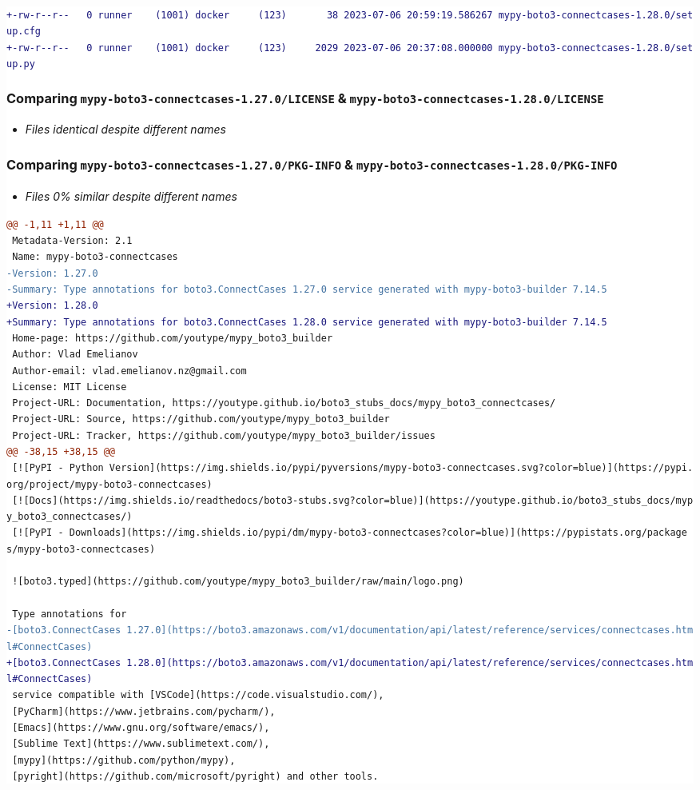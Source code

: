 ```diff
+-rw-r--r--   0 runner    (1001) docker     (123)       38 2023-07-06 20:59:19.586267 mypy-boto3-connectcases-1.28.0/setup.cfg
+-rw-r--r--   0 runner    (1001) docker     (123)     2029 2023-07-06 20:37:08.000000 mypy-boto3-connectcases-1.28.0/setup.py
```

### Comparing `mypy-boto3-connectcases-1.27.0/LICENSE` & `mypy-boto3-connectcases-1.28.0/LICENSE`

 * *Files identical despite different names*

### Comparing `mypy-boto3-connectcases-1.27.0/PKG-INFO` & `mypy-boto3-connectcases-1.28.0/PKG-INFO`

 * *Files 0% similar despite different names*

```diff
@@ -1,11 +1,11 @@
 Metadata-Version: 2.1
 Name: mypy-boto3-connectcases
-Version: 1.27.0
-Summary: Type annotations for boto3.ConnectCases 1.27.0 service generated with mypy-boto3-builder 7.14.5
+Version: 1.28.0
+Summary: Type annotations for boto3.ConnectCases 1.28.0 service generated with mypy-boto3-builder 7.14.5
 Home-page: https://github.com/youtype/mypy_boto3_builder
 Author: Vlad Emelianov
 Author-email: vlad.emelianov.nz@gmail.com
 License: MIT License
 Project-URL: Documentation, https://youtype.github.io/boto3_stubs_docs/mypy_boto3_connectcases/
 Project-URL: Source, https://github.com/youtype/mypy_boto3_builder
 Project-URL: Tracker, https://github.com/youtype/mypy_boto3_builder/issues
@@ -38,15 +38,15 @@
 [![PyPI - Python Version](https://img.shields.io/pypi/pyversions/mypy-boto3-connectcases.svg?color=blue)](https://pypi.org/project/mypy-boto3-connectcases)
 [![Docs](https://img.shields.io/readthedocs/boto3-stubs.svg?color=blue)](https://youtype.github.io/boto3_stubs_docs/mypy_boto3_connectcases/)
 [![PyPI - Downloads](https://img.shields.io/pypi/dm/mypy-boto3-connectcases?color=blue)](https://pypistats.org/packages/mypy-boto3-connectcases)
 
 ![boto3.typed](https://github.com/youtype/mypy_boto3_builder/raw/main/logo.png)
 
 Type annotations for
-[boto3.ConnectCases 1.27.0](https://boto3.amazonaws.com/v1/documentation/api/latest/reference/services/connectcases.html#ConnectCases)
+[boto3.ConnectCases 1.28.0](https://boto3.amazonaws.com/v1/documentation/api/latest/reference/services/connectcases.html#ConnectCases)
 service compatible with [VSCode](https://code.visualstudio.com/),
 [PyCharm](https://www.jetbrains.com/pycharm/),
 [Emacs](https://www.gnu.org/software/emacs/),
 [Sublime Text](https://www.sublimetext.com/),
 [mypy](https://github.com/python/mypy),
 [pyright](https://github.com/microsoft/pyright) and other tools.
```
